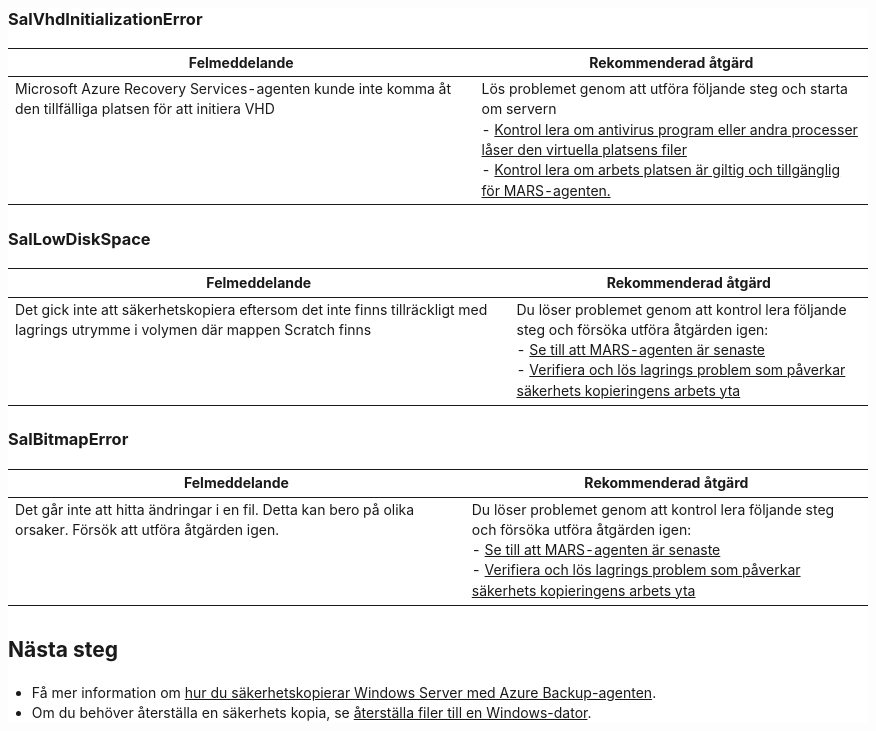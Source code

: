 ### <a name="salvhdinitializationerror"></a>SalVhdInitializationError

Felmeddelande | Rekommenderad åtgärd
--|--
Microsoft Azure Recovery Services-agenten kunde inte komma åt den tillfälliga platsen för att initiera VHD | Lös problemet genom att utföra följande steg och starta om servern <br/> - [Kontrol lera om antivirus program eller andra processer låser den virtuella platsens filer](#another-process-or-antivirus-software-blocking-access-to-cache-folder)<br/> - [Kontrol lera om arbets platsen är giltig och tillgänglig för MARS-agenten.](backup-azure-file-folder-backup-faq.md#how-to-check-if-scratch-folder-is-valid-and-accessible)

### <a name="sallowdiskspace"></a>SalLowDiskSpace

Felmeddelande | Rekommenderad åtgärd
--|--
Det gick inte att säkerhetskopiera eftersom det inte finns tillräckligt med lagrings utrymme i volymen där mappen Scratch finns | Du löser problemet genom att kontrol lera följande steg och försöka utföra åtgärden igen:<br/>- [Se till att MARS-agenten är senaste](https://go.microsoft.com/fwlink/?linkid=229525&clcid=0x409)<br/> - [Verifiera och lös lagrings problem som påverkar säkerhets kopieringens arbets yta](#prerequisites)

### <a name="salbitmaperror"></a>SalBitmapError

Felmeddelande | Rekommenderad åtgärd
--|--
Det går inte att hitta ändringar i en fil. Detta kan bero på olika orsaker. Försök att utföra åtgärden igen. | Du löser problemet genom att kontrol lera följande steg och försöka utföra åtgärden igen:<br/> - [Se till att MARS-agenten är senaste](https://go.microsoft.com/fwlink/?linkid=229525&clcid=0x409) <br/> - [Verifiera och lös lagrings problem som påverkar säkerhets kopieringens arbets yta](#prerequisites)

## <a name="next-steps"></a>Nästa steg

- Få mer information om [hur du säkerhetskopierar Windows Server med Azure Backup-agenten](tutorial-backup-windows-server-to-azure.md).
- Om du behöver återställa en säkerhets kopia, se [återställa filer till en Windows-dator](backup-azure-restore-windows-server.md).
